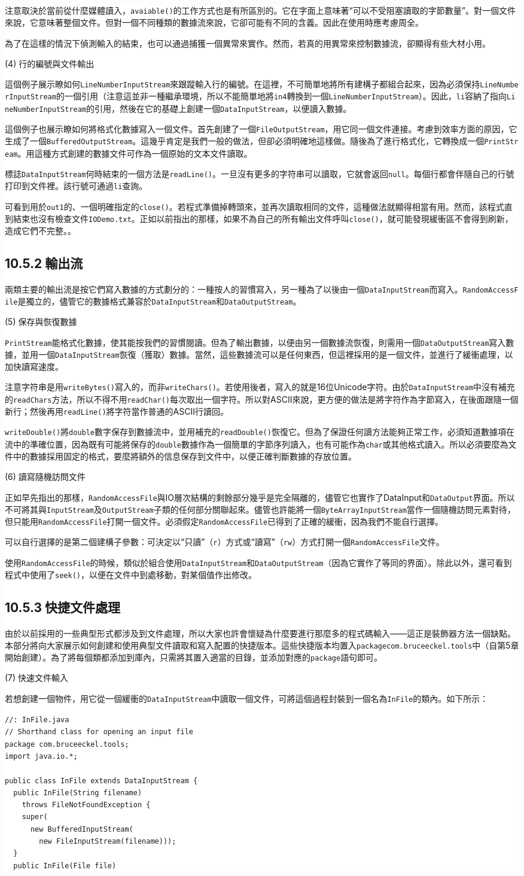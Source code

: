注意取決於當前從什麼媒體讀入，`avaiable()`的工作方式也是有所區別的。它在字面上意味著“可以不受阻塞讀取的字節數量”。對一個文件來說，它意味著整個文件。但對一個不同種類的數據流來說，它卻可能有不同的含義。因此在使用時應考慮周全。

為了在這樣的情況下偵測輸入的結束，也可以通過捕獲一個異常來實作。然而，若真的用異常來控制數據流，卻顯得有些大材小用。

(4) 行的編號與文件輸出

這個例子展示瞭如何`LineNumberInputStream`來跟蹤輸入行的編號。在這裡，不可簡單地將所有建構子都組合起來，因為必須保持`LineNumberInputStream`的一個引用（注意這並非一種繼承環境，所以不能簡單地將`in4`轉換到一個`LineNumberInputStream`）。因此，`li`容納了指向`LineNumberInputStream`的引用，然後在它的基礎上創建一個`DataInputStream`，以便讀入數據。

這個例子也展示瞭如何將格式化數據寫入一個文件。首先創建了一個`FileOutputStream`，用它同一個文件連接。考慮到效率方面的原因，它生成了一個`BufferedOutputStream`。這幾乎肯定是我們一般的做法，但卻必須明確地這樣做。隨後為了進行格式化，它轉換成一個`PrintStream`。用這種方式創建的數據文件可作為一個原始的文本文件讀取。

標誌`DataInputStream`何時結束的一個方法是`readLine()`。一旦沒有更多的字符串可以讀取，它就會返回`null`。每個行都會伴隨自己的行號打印到文件裡。該行號可通過`li`查詢。

可看到用於`out1`的、一個明確指定的`close()`。若程式準備掉轉頭來，並再次讀取相同的文件，這種做法就顯得相當有用。然而，該程式直到結束也沒有檢查文件`IODemo.txt`。正如以前指出的那樣，如果不為自己的所有輸出文件呼叫`close()`，就可能發現緩衝區不會得到刷新，造成它們不完整。。

## 10.5.2 輸出流

兩類主要的輸出流是按它們寫入數據的方式劃分的：一種按人的習慣寫入，另一種為了以後由一個`DataInputStream`而寫入。`RandomAccessFile`是獨立的，儘管它的數據格式兼容於`DataInputStream`和`DataOutputStream`。

(5) 保存與恢復數據

`PrintStream`能格式化數據，使其能按我們的習慣閱讀。但為了輸出數據，以便由另一個數據流恢復，則需用一個`DataOutputStream`寫入數據，並用一個`DataInputStream`恢復（獲取）數據。當然，這些數據流可以是任何東西，但這裡採用的是一個文件，並進行了緩衝處理，以加快讀寫速度。

注意字符串是用`writeBytes()`寫入的，而非`writeChars()`。若使用後者，寫入的就是16位Unicode字符。由於`DataInputStream`中沒有補充的`readChars`方法，所以不得不用`readChar()`每次取出一個字符。所以對ASCII來說，更方便的做法是將字符作為字節寫入，在後面跟隨一個新行；然後再用`readLine()`將字符當作普通的ASCII行讀回。

`writeDouble()`將`double`數字保存到數據流中，並用補充的`readDouble()`恢復它。但為了保證任何讀方法能夠正常工作，必須知道數據項在流中的準確位置，因為既有可能將保存的`double`數據作為一個簡單的字節序列讀入，也有可能作為`char`或其他格式讀入。所以必須要麼為文件中的數據採用固定的格式，要麼將額外的信息保存到文件中，以便正確判斷數據的存放位置。

(6) 讀寫隨機訪問文件

正如早先指出的那樣，`RandomAccessFile`與IO層次結構的剩餘部分幾乎是完全隔離的，儘管它也實作了DataInput和`DataOutput`界面。所以不可將其與`InputStream`及`OutputStream`子類的任何部分關聯起來。儘管也許能將一個`ByteArrayInputStream`當作一個隨機訪問元素對待，但只能用`RandomAccessFile`打開一個文件。必須假定`RandomAccessFile`已得到了正確的緩衝，因為我們不能自行選擇。

可以自行選擇的是第二個建構子參數：可決定以“只讀”（`r`）方式或“讀寫”（`rw`）方式打開一個`RandomAccessFile`文件。

使用`RandomAccessFile`的時候，類似於組合使用`DataInputStream`和`DataOutputStream`（因為它實作了等同的界面）。除此以外，還可看到程式中使用了`seek()`，以便在文件中到處移動，對某個值作出修改。

## 10.5.3 快捷文件處理

由於以前採用的一些典型形式都涉及到文件處理，所以大家也許會懷疑為什麼要進行那麼多的程式碼輸入——這正是裝飾器方法一個缺點。本部分將向大家展示如何創建和使用典型文件讀取和寫入配置的快捷版本。這些快捷版本均置入`packagecom.bruceeckel.tools`中（自第5章開始創建）。為了將每個類都添加到庫內，只需將其置入適當的目錄，並添加對應的`package`語句即可。

(7) 快速文件輸入

若想創建一個物件，用它從一個緩衝的`DataInputStream`中讀取一個文件，可將這個過程封裝到一個名為`InFile`的類內。如下所示：

```
//: InFile.java
// Shorthand class for opening an input file
package com.bruceeckel.tools;
import java.io.*;

public class InFile extends DataInputStream {
  public InFile(String filename)
    throws FileNotFoundException {
    super(
      new BufferedInputStream(
        new FileInputStream(filename)));
  }
  public InFile(File file)
```